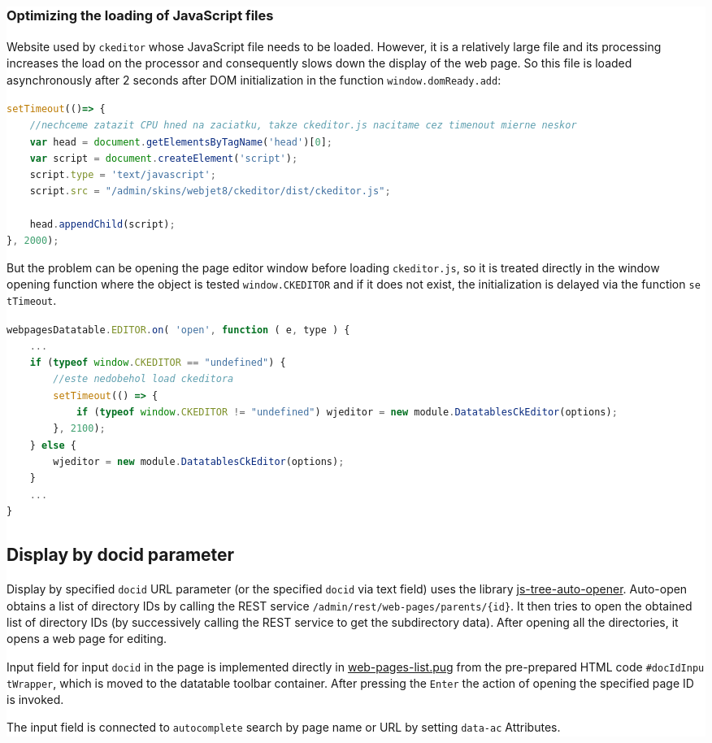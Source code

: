 ### Optimizing the loading of JavaScript files

Website used by `ckeditor` whose JavaScript file needs to be loaded. However, it is a relatively large file and its processing increases the load on the processor and consequently slows down the display of the web page. So this file is loaded asynchronously after 2 seconds after DOM initialization in the function `window.domReady.add`:

```javascript
setTimeout(()=> {
    //nechceme zatazit CPU hned na zaciatku, takze ckeditor.js nacitame cez timenout mierne neskor
    var head = document.getElementsByTagName('head')[0];
    var script = document.createElement('script');
    script.type = 'text/javascript';
    script.src = "/admin/skins/webjet8/ckeditor/dist/ckeditor.js";

    head.appendChild(script);
}, 2000);
```

But the problem can be opening the page editor window before loading `ckeditor.js`, so it is treated directly in the window opening function where the object is tested `window.CKEDITOR` and if it does not exist, the initialization is delayed via the function `setTimeout`.

```javascript
webpagesDatatable.EDITOR.on( 'open', function ( e, type ) {
    ...
    if (typeof window.CKEDITOR == "undefined") {
        //este nedobehol load ckeditora
        setTimeout(() => {
            if (typeof window.CKEDITOR != "undefined") wjeditor = new module.DatatablesCkEditor(options);
        }, 2100);
    } else {
        wjeditor = new module.DatatablesCkEditor(options);
    }
    ...
}
```

## Display by docid parameter

Display by specified `docid` URL parameter (or the specified `docid` via text field) uses the library [js-tree-auto-opener](../../libraries/js-tree-auto-opener.md). Auto-open obtains a list of directory IDs by calling the REST service `/admin/rest/web-pages/parents/{id}`. It then tries to open the obtained list of directory IDs (by successively calling the REST service to get the subdirectory data). After opening all the directories, it opens a web page for editing.

Input field for input `docid` in the page is implemented directly in [web-pages-list.pug](../../../../src/main/webapp/admin/v9/views/pages/webpages/web-pages-list.pug) from the pre-prepared HTML code `#docIdInputWrapper`, which is moved to the datatable toolbar container. After pressing the `Enter` the action of opening the specified page ID is invoked.

The input field is connected to `autocomplete` search by page name or URL by setting `data-ac` Attributes.
